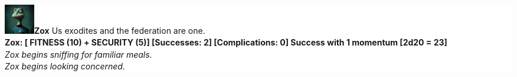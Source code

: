 <img src="../images/auto/Zox.png" alt="Zox" width="50" height="50">**Zox** Us exodites and the federation are one.<br />
**Zox: [ FITNESS  (10) +  SECURITY  (5)]
[Successes: 2] [Complications: 0]
Success with 1 momentum [2d20 = 23]**<br />
*Zox begins sniffing for familiar meals.*<br />
*Zox begins looking concerned.*<br />